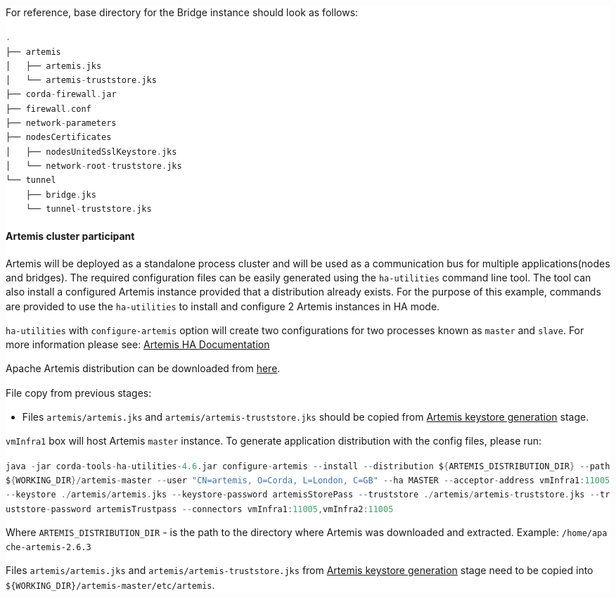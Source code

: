 For reference, base directory for the Bridge instance should look as follows:

```kotlin
.
├── artemis
│   ├── artemis.jks
│   └── artemis-truststore.jks
├── corda-firewall.jar
├── firewall.conf
├── network-parameters
├── nodesCertificates
│   ├── nodesUnitedSslKeystore.jks
│   └── network-root-truststore.jks
└── tunnel
    ├── bridge.jks
    └── tunnel-truststore.jks
```


#### Artemis cluster participant

Artemis will be deployed as a standalone process cluster and will be used as a communication bus for multiple applications(nodes and bridges). The required configuration files can be easily generated using
the `ha-utilities` command line tool. The tool can also install a configured Artemis instance provided that a distribution already exists. For the purpose of this example, commands are provided
to use the `ha-utilities` to install and configure 2 Artemis instances in HA mode.

`ha-utilities` with `configure-artemis` option will create two configurations for two processes known as `master` and `slave`. For more information please see:
[Artemis HA Documentation](https://activemq.apache.org/artemis/docs/latest/ha.html)

Apache Artemis distribution can be downloaded from [here](https://activemq.apache.org/artemis/download.html).

File copy from previous stages:


* Files `artemis/artemis.jks` and `artemis/artemis-truststore.jks` should be copied from [Artemis keystore generation](#artemis-keystore-generation) stage.

`vmInfra1` box will host Artemis `master` instance. To generate application distribution with the config files, please run:

```kotlin
java -jar corda-tools-ha-utilities-4.6.jar configure-artemis --install --distribution ${ARTEMIS_DISTRIBUTION_DIR} --path ${WORKING_DIR}/artemis-master --user "CN=artemis, O=Corda, L=London, C=GB" --ha MASTER --acceptor-address vmInfra1:11005 --keystore ./artemis/artemis.jks --keystore-password artemisStorePass --truststore ./artemis/artemis-truststore.jks --truststore-password artemisTrustpass --connectors vmInfra1:11005,vmInfra2:11005
```

Where `ARTEMIS_DISTRIBUTION_DIR` - is the path to the directory where Artemis was downloaded and extracted. Example: `/home/apache-artemis-2.6.3`

Files `artemis/artemis.jks` and `artemis/artemis-truststore.jks` from [Artemis keystore generation](#artemis-keystore-generation) stage need to be copied into `${WORKING_DIR}/artemis-master/etc/artemis`.

